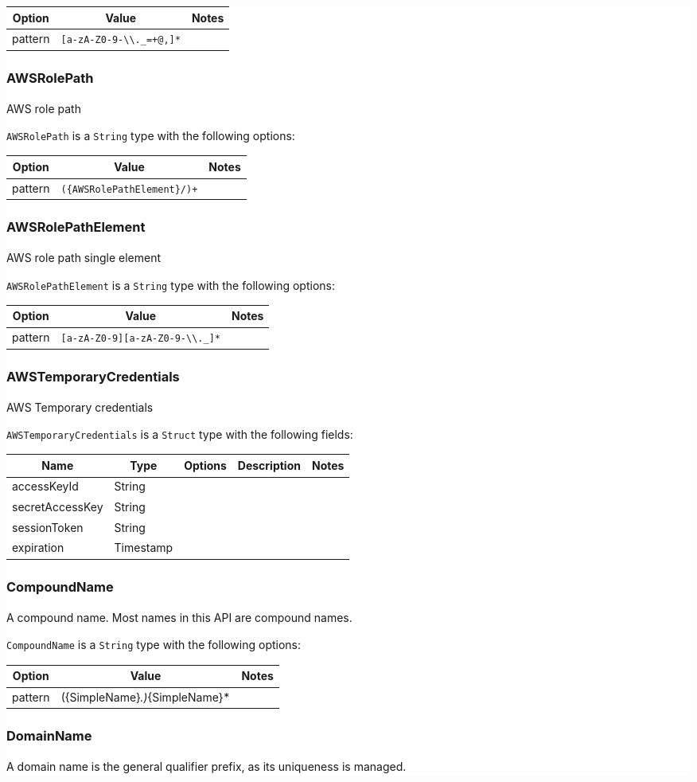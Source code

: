| Option | Value | Notes |
| --- | --- | --- |
| pattern | `[a-zA-Z0-9-\\._=+@,]*` | |

### AWSRolePath

AWS role path

`AWSRolePath` is a `String` type with the following options:

| Option | Value | Notes |
| --- | --- | --- |
| pattern | `({AWSRolePathElement}/)+` | |

### AWSRolePathElement

AWS role path single element

`AWSRolePathElement` is a `String` type with the following options:

| Option | Value | Notes |
| --- | --- | --- |
| pattern | `[a-zA-Z0-9][a-zA-Z0-9-\\._]*` | |

### AWSTemporaryCredentials

AWS Temporary credentials

`AWSTemporaryCredentials` is a `Struct` type with the following fields:

| Name | Type | Options | Description | Notes |
| --- | --- | --- | --- | --- |
| accessKeyId | String | | | |
| secretAccessKey | String | | | |
| sessionToken | String | | | |
| expiration | Timestamp | | | |

### CompoundName

A compound name. Most names in this API are compound names.

`CompoundName` is a `String` type with the following options:

| Option | Value | Notes |
| --- | --- | --- |
| pattern | ({SimpleName}*\.)*{SimpleName}* | |

### DomainName

A domain name is the general qualifier prefix, as its uniqueness is managed.
